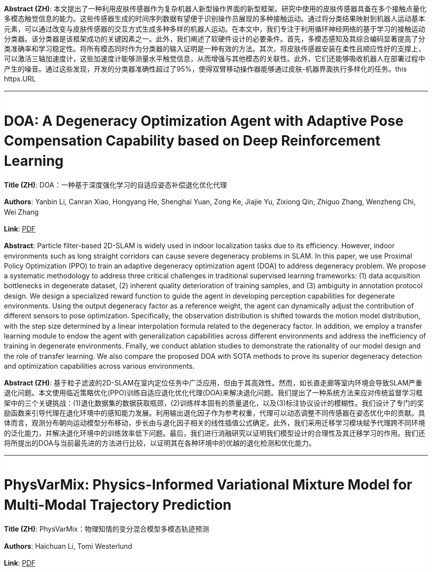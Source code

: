 **Abstract (ZH)**: 本文提出了一种利用皮肤传感器作为复杂机器人新型操作界面的新型框架。研究中使用的皮肤传感器具备在多个接触点量化多模态触觉信息的能力。这些传感器生成的时间序列数据有望便于识别操作员展现的多种接触运动。通过将分类结果映射到机器人运动基本元素，可以通过改变与皮肤传感器的交互方式生成多种多样的机器人运动。在本文中，我们专注于利用循环神经网络的基于学习的接触运动分类器。该分类器是该框架成功的关键因素之一。此外，我们阐述了软硬件设计的必要条件。首先，多模态感知及其综合编码显著提高了分类准确率和学习稳定性。将所有模态同时作为分类器的输入证明是一种有效的方法。其次，将皮肤传感器安装在柔性且顺应性好的支撑上，可以激活三轴加速度计，这些加速度计能够测量水平触觉信息，从而增强与其他模态的关联性。此外，它们还能够吸收机器人在部署过程中产生的噪音。通过这些发现，开发的分类器准确性超过了95%，使得双臂移动操作器能够通过皮肤-机器界面执行多样化的任务。this https.URL 

---
# DOA: A Degeneracy Optimization Agent with Adaptive Pose Compensation Capability based on Deep Reinforcement Learning 

**Title (ZH)**: DOA：一种基于深度强化学习的自适应姿态补偿退化优化代理 

**Authors**: Yanbin Li, Canran Xiao, Hongyang He, Shenghai Yuan, Zong Ke, Jiajie Yu, Zixiong Qin, Zhiguo Zhang, Wenzheng Chi, Wei Zhang  

**Link**: [PDF](https://arxiv.org/pdf/2507.19742)  

**Abstract**: Particle filter-based 2D-SLAM is widely used in indoor localization tasks due to its efficiency. However, indoor environments such as long straight corridors can cause severe degeneracy problems in SLAM. In this paper, we use Proximal Policy Optimization (PPO) to train an adaptive degeneracy optimization agent (DOA) to address degeneracy problem. We propose a systematic methodology to address three critical challenges in traditional supervised learning frameworks: (1) data acquisition bottlenecks in degenerate dataset, (2) inherent quality deterioration of training samples, and (3) ambiguity in annotation protocol design. We design a specialized reward function to guide the agent in developing perception capabilities for degenerate environments. Using the output degeneracy factor as a reference weight, the agent can dynamically adjust the contribution of different sensors to pose optimization. Specifically, the observation distribution is shifted towards the motion model distribution, with the step size determined by a linear interpolation formula related to the degeneracy factor. In addition, we employ a transfer learning module to endow the agent with generalization capabilities across different environments and address the inefficiency of training in degenerate environments. Finally, we conduct ablation studies to demonstrate the rationality of our model design and the role of transfer learning. We also compare the proposed DOA with SOTA methods to prove its superior degeneracy detection and optimization capabilities across various environments. 

**Abstract (ZH)**: 基于粒子滤波的2D-SLAM在室内定位任务中广泛应用，但由于其高效性。然而，如长直走廊等室内环境会导致SLAM严重退化问题。本文使用临近策略优化(PPO)训练自适应退化优化代理(DOA)来解决退化问题。我们提出了一种系统方法来应对传统监督学习框架中的三个关键挑战：(1)退化数据集的数据获取瓶颈，(2)训练样本固有的质量退化，以及(3)标注协议设计的模糊性。我们设计了专门的奖励函数来引导代理在退化环境中的感知能力发展。利用输出退化因子作为参考权重，代理可以动态调整不同传感器在姿态优化中的贡献。具体而言，观测分布朝向运动模型分布移动，步长由与退化因子相关的线性插值公式确定。此外，我们采用迁移学习模块赋予代理跨不同环境的泛化能力，并解决退化环境中的训练效率低下问题。最后，我们进行消融研究以证明我们模型设计的合理性及其迁移学习的作用。我们还将所提出的DOA与当前最先进的方法进行比较，以证明其在各种环境中的优越的退化检测和优化能力。 

---
# PhysVarMix: Physics-Informed Variational Mixture Model for Multi-Modal Trajectory Prediction 

**Title (ZH)**: PhysVarMix：物理知情的变分混合模型多模态轨迹预测 

**Authors**: Haichuan Li, Tomi Westerlund  

**Link**: [PDF](https://arxiv.org/pdf/2507.19701)  
